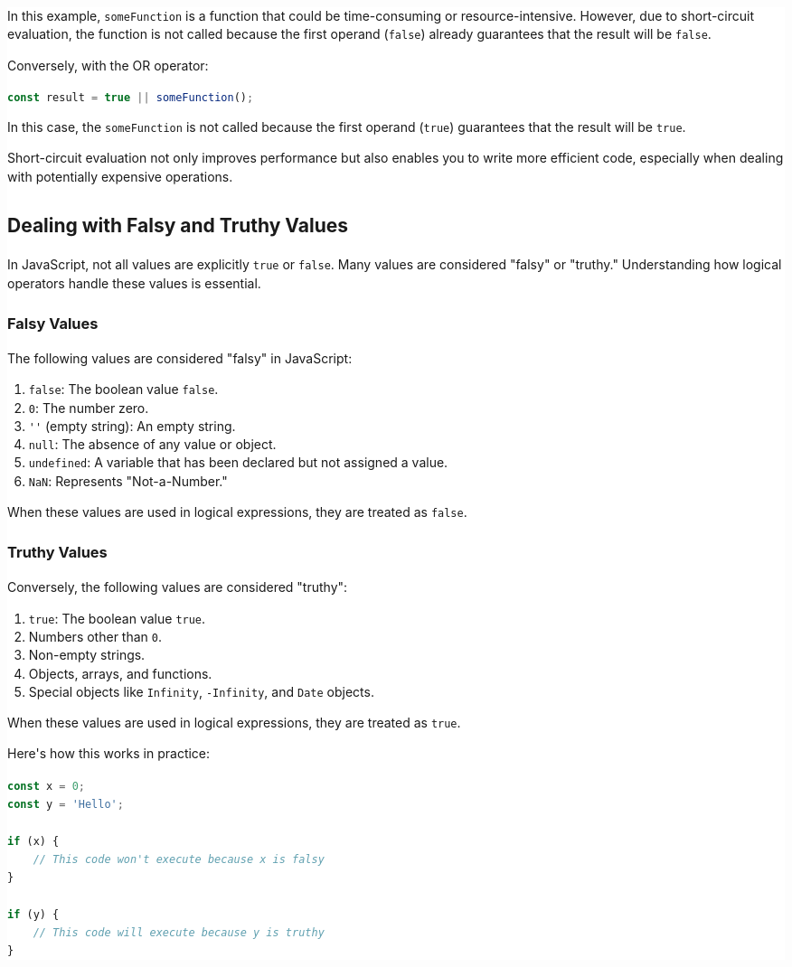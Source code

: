 In this example, `someFunction` is a function that could be time-consuming or resource-intensive. However, due to short-circuit evaluation, the function is not called because the first operand (`false`) already guarantees that the result will be `false`.

Conversely, with the OR operator:

```javascript
const result = true || someFunction();
```

In this case, the `someFunction` is not called because the first operand (`true`) guarantees that the result will be `true`.

Short-circuit evaluation not only improves performance but also enables you to write more efficient code, especially when dealing with potentially expensive operations.

## **Dealing with Falsy and Truthy Values**

In JavaScript, not all values are explicitly `true` or `false`. Many values are considered "falsy" or "truthy." Understanding how logical operators handle these values is essential.

### **Falsy Values**

The following values are considered "falsy" in JavaScript:

1. `false`: The boolean value `false`.
2. `0`: The number zero.
3. `''` (empty string): An empty string.
4. `null`: The absence of any value or object.
5. `undefined`: A variable that has been declared but not assigned a value.
6. `NaN`: Represents "Not-a-Number."

When these values are used in logical expressions, they are treated as `false`.

### **Truthy Values**

Conversely, the following values are considered "truthy":

1. `true`: The boolean value `true`.
2. Numbers other than `0`.
3. Non-empty strings.
4. Objects, arrays, and functions.
5. Special objects like `Infinity`, `-Infinity`, and `Date` objects.

When these values are used in logical expressions, they are treated as `true`.

Here's how this works in practice:

```javascript
const x = 0;
const y = 'Hello';

if (x) {
    // This code won't execute because x is falsy
}

if (y) {
    // This code will execute because y is truthy
}
```

